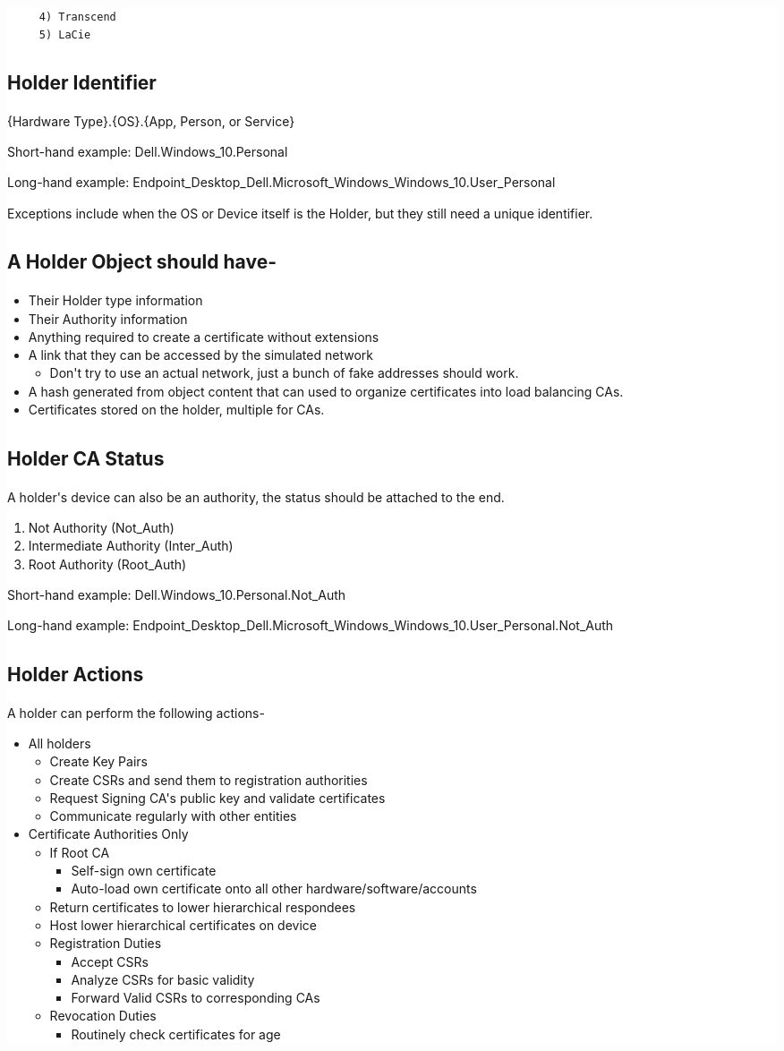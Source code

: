          4) Transcend
         5) LaCie

## Holder Identifier

{Hardware Type}.{OS}.{App, Person, or Service}

Short-hand example: Dell.Windows_10.Personal

Long-hand example: Endpoint_Desktop_Dell.Microsoft_Windows_Windows_10.User_Personal

Exceptions include when the OS or Device itself is the Holder, but they still need a unique identifier.

## A Holder Object should have-

* Their Holder type information
* Their Authority information
* Anything required to create a certificate without extensions
* A link that they can be accessed by the simulated network
  * Don't try to use an actual network, just a bunch of fake addresses should work. 
* A hash generated from object content that can used to organize certificates into load balancing CAs.
* Certificates stored on the holder, multiple for CAs.

## Holder CA Status

A holder's device can also be an authority, the status should be attached to the end.

1) Not Authority (Not_Auth)
2) Intermediate Authority (Inter_Auth)
3) Root Authority (Root_Auth)

Short-hand example: Dell.Windows_10.Personal.Not_Auth

Long-hand example: Endpoint_Desktop_Dell.Microsoft_Windows_Windows_10.User_Personal.Not_Auth

## Holder Actions

A holder can perform the following actions-

* All holders
  * Create Key Pairs
  * Create CSRs and send them to registration authorities
  * Request Signing CA's public key and validate certificates
  * Communicate regularly with other entities
* Certificate Authorities Only
  * If Root CA
    * Self-sign own certificate
    * Auto-load own certificate onto all other hardware/software/accounts
  * Return certificates to lower hierarchical respondees
  * Host lower hierarchical certificates on device
  * Registration Duties
    * Accept CSRs
    * Analyze CSRs for basic validity
    * Forward Valid CSRs to corresponding CAs
  * Revocation Duties
    * Routinely check certificates for age
